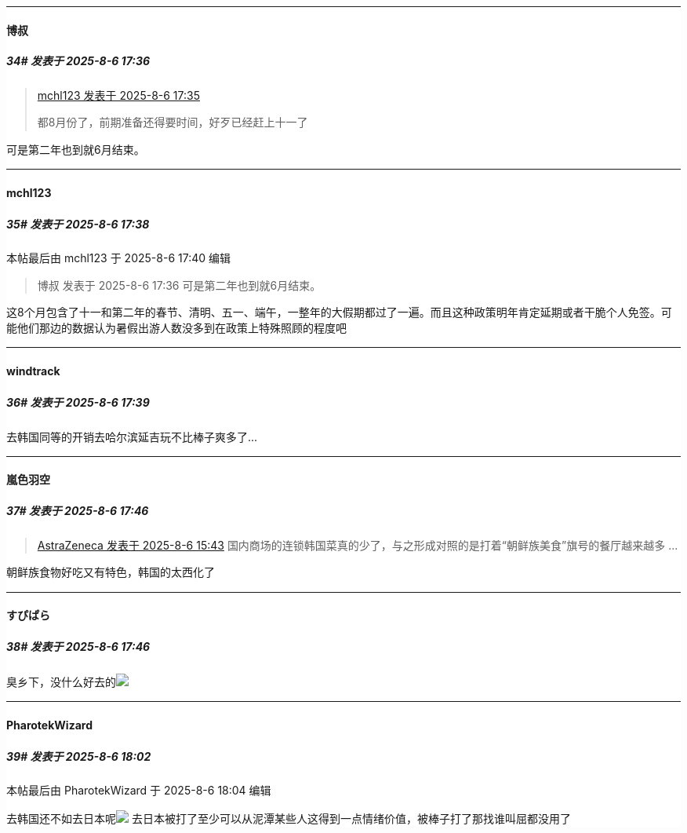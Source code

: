 *****

####  博叔  
##### 34#       发表于 2025-8-6 17:36

<blockquote><a href="httphttps://stage1st.com/2b/forum.php?mod=redirect&amp;goto=findpost&amp;pid=68225795&amp;ptid=2258459" target="_blank">mchl123 发表于 2025-8-6 17:35</a>

都8月份了，前期准备还得要时间，好歹已经赶上十一了</blockquote>
可是第二年也到就6月结束。

*****

####  mchl123  
##### 35#       发表于 2025-8-6 17:38

 本帖最后由 mchl123 于 2025-8-6 17:40 编辑 
<blockquote>博叔 发表于 2025-8-6 17:36
可是第二年也到就6月结束。</blockquote>

这8个月包含了十一和第二年的春节、清明、五一、端午，一整年的大假期都过了一遍。而且这种政策明年肯定延期或者干脆个人免签。可能他们那边的数据认为暑假出游人数没多到在政策上特殊照顾的程度吧

*****

####  windtrack  
##### 36#       发表于 2025-8-6 17:39

去韩国同等的开销去哈尔滨延吉玩不比棒子爽多了...

*****

####  嵐色羽空  
##### 37#       发表于 2025-8-6 17:46

<blockquote><a href="httphttps://stage1st.com/2b/forum.php?mod=redirect&amp;goto=findpost&amp;pid=68225103&amp;ptid=2258459" target="_blank">AstraZeneca 发表于 2025-8-6 15:43</a>
国内商场的连锁韩国菜真的少了，与之形成对照的是打着“朝鲜族美食”旗号的餐厅越来越多 ...</blockquote>
朝鲜族食物好吃又有特色，韩国的太西化了

*****

####  すぴぱら  
##### 38#       发表于 2025-8-6 17:46

臭乡下，没什么好去的<img src="https://static.stage1st.com/image/smiley/face2017/049.png" referrerpolicy="no-referrer">

*****

####  PharotekWizard  
##### 39#       发表于 2025-8-6 18:02

 本帖最后由 PharotekWizard 于 2025-8-6 18:04 编辑 

去韩国还不如去日本呢<img src="https://static.stage1st.com/image/smiley/face2017/067.png" referrerpolicy="no-referrer">
去日本被打了至少可以从泥潭某些人这得到一点情绪价值，被棒子打了那找谁叫屈都没用了
